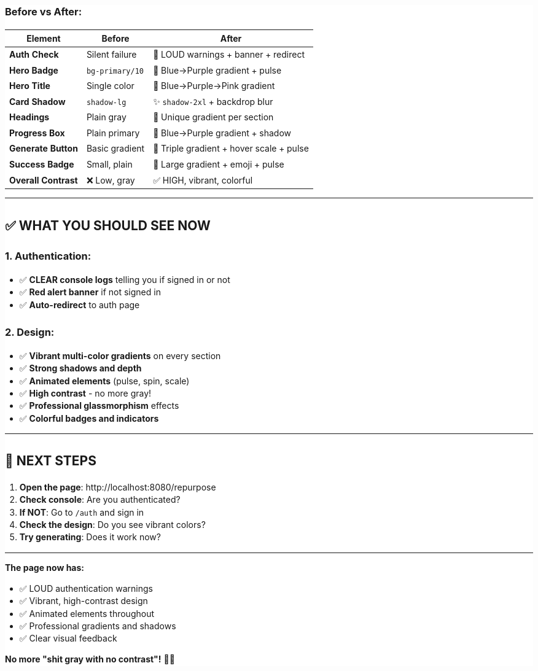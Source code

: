 ### Before vs After:

| Element | Before | After |
|---------|--------|-------|
| **Auth Check** | Silent failure | 🔴 LOUD warnings + banner + redirect |
| **Hero Badge** | `bg-primary/10` | 🎨 Blue→Purple gradient + pulse |
| **Hero Title** | Single color | 🌈 Blue→Purple→Pink gradient |
| **Card Shadow** | `shadow-lg` | ✨ `shadow-2xl` + backdrop blur |
| **Headings** | Plain gray | 🎨 Unique gradient per section |
| **Progress Box** | Plain primary | 🔵 Blue→Purple gradient + shadow |
| **Generate Button** | Basic gradient | 🚀 Triple gradient + hover scale + pulse |
| **Success Badge** | Small, plain | 🎉 Large gradient + emoji + pulse |
| **Overall Contrast** | ❌ Low, gray | ✅ HIGH, vibrant, colorful |

---

## ✅ WHAT YOU SHOULD SEE NOW

### 1. Authentication:
- ✅ **CLEAR console logs** telling you if signed in or not
- ✅ **Red alert banner** if not signed in
- ✅ **Auto-redirect** to auth page

### 2. Design:
- ✅ **Vibrant multi-color gradients** on every section
- ✅ **Strong shadows and depth**
- ✅ **Animated elements** (pulse, spin, scale)
- ✅ **High contrast** - no more gray!
- ✅ **Professional glassmorphism** effects
- ✅ **Colorful badges and indicators**

---

## 🎯 NEXT STEPS

1. **Open the page**: http://localhost:8080/repurpose
2. **Check console**: Are you authenticated?
3. **If NOT**: Go to `/auth` and sign in
4. **Check the design**: Do you see vibrant colors?
5. **Try generating**: Does it work now?

---

**The page now has:**
- ✅ LOUD authentication warnings
- ✅ Vibrant, high-contrast design
- ✅ Animated elements throughout
- ✅ Professional gradients and shadows
- ✅ Clear visual feedback

**No more "shit gray with no contrast"!** 🎨✨

